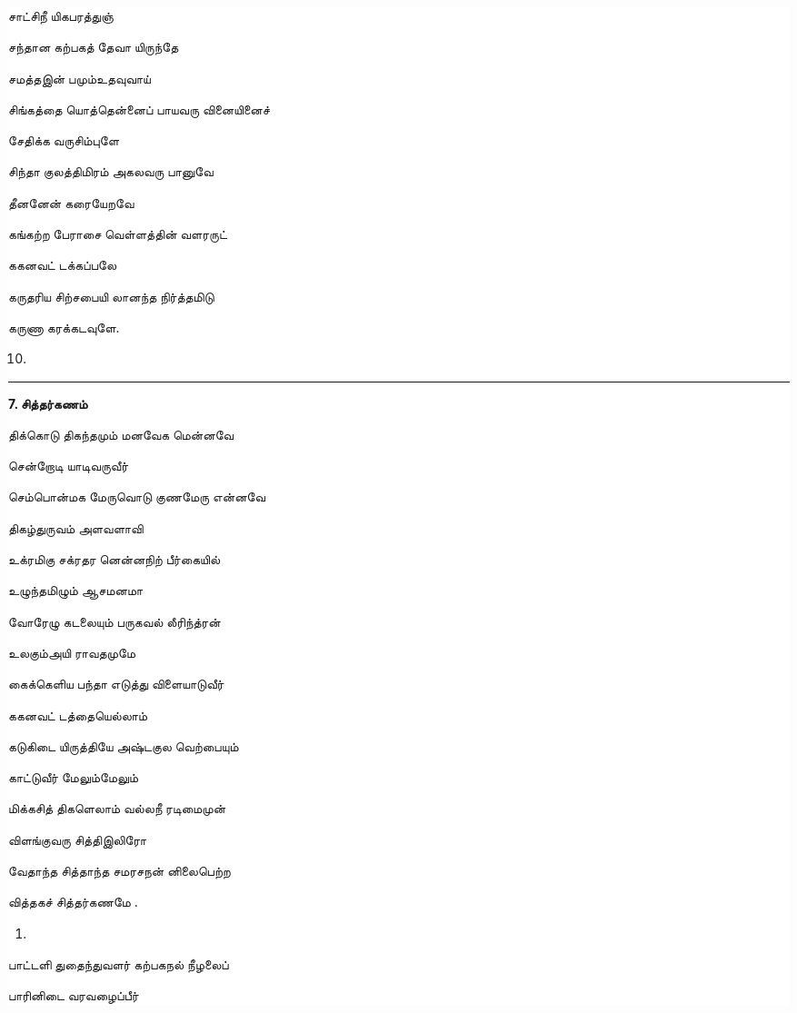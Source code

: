 சாட்சிநீ யிகபரத்துஞ்  

சந்தான கற்பகத் தேவா யிருந்தே  

சமத்தஇன் பமும்உதவுவாய்  

சிங்கத்தை யொத்தென்னைப் பாயவரு வினையினைச்  

சேதிக்க வருசிம்புளே  

சிந்தா குலத்திமிரம் அகலவரு பானுவே  

தீனனேன் கரையேறவே  

கங்கற்ற பேராசை வெள்ளத்தின் வளரருட்  

ககனவட் டக்கப்பலே  

கருதரிய சிற்சபையி லானந்த நிர்த்தமிடு  

கருணா கரக்கடவுளே.

 10.  

-------  

**7. சித்தர்கணம்**  

திக்கொடு திகந்தமும் மனவேக மென்னவே  

சென்றோடி யாடிவருவீர்  

செம்பொன்மக மேருவொடு குணமேரு என்னவே  

திகழ்துருவம் அளவளாவி  

உக்ரமிகு சக்ரதர னென்னநிற் பீர்கையில்  

உழுந்தமிழும் ஆசமனமா  

வோரேழு கடலையும் பருகவல் லீரிந்த்ரன்  

உலகும்அயி ராவதமுமே  

கைக்கெளிய பந்தா எடுத்து விளையாடுவீர்  

ககனவட் டத்தையெல்லாம்  

கடுகிடை யிருத்தியே அஷ்டகுல வெற்பையும்  

காட்டுவீர் மேலும்மேலும்  

மிக்கசித் திகளெலாம் வல்லநீ ரடிமைமுன்  

விளங்குவரு சித்திஇலிரோ  

வேதாந்த சித்தாந்த சமரசநன் னிலைபெற்ற  

வித்தகச் சித்தர்கணமே .

 1.  

பாட்டளி துதைந்துவளர் கற்பகநல் நீழலைப்  

பாரினிடை வரவழைப்பீர்  
